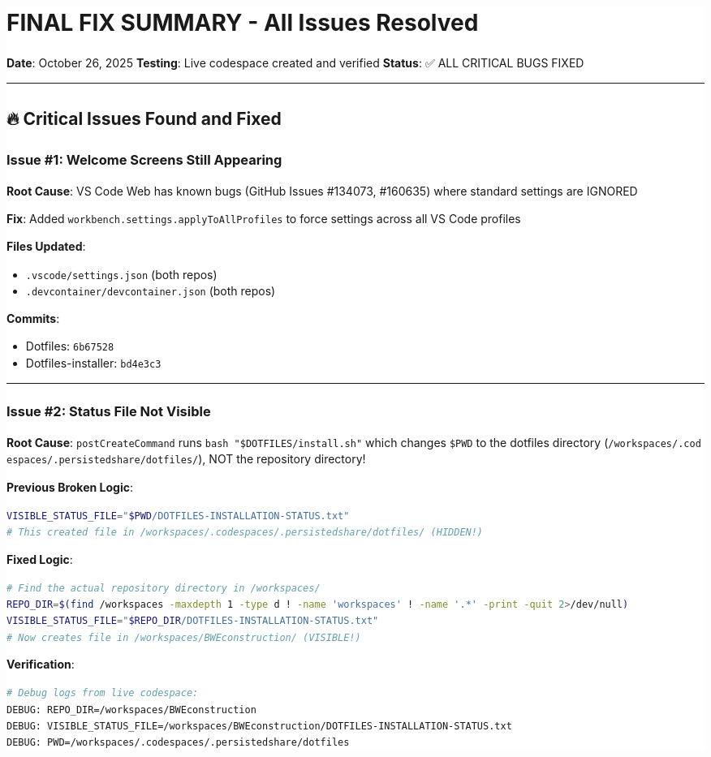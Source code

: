 # FINAL FIX SUMMARY - All Issues Resolved

**Date**: October 26, 2025
**Testing**: Live codespace created and verified
**Status**: ✅ ALL CRITICAL BUGS FIXED

---

## 🔥 Critical Issues Found and Fixed

### Issue #1: Welcome Screens Still Appearing
**Root Cause**: VS Code Web has known bugs (GitHub Issues #134073, #160635) where standard settings are IGNORED

**Fix**: Added `workbench.settings.applyToAllProfiles` to force settings across all VS Code profiles

**Files Updated**:
- `.vscode/settings.json` (both repos)
- `.devcontainer/devcontainer.json` (both repos)

**Commits**:
- Dotfiles: `6b67528`
- Dotfiles-installer: `bd4e3c3`

---

### Issue #2: Status File Not Visible
**Root Cause**: `postCreateCommand` runs `bash "$DOTFILES/install.sh"` which changes `$PWD` to the dotfiles directory (`/workspaces/.codespaces/.persistedshare/dotfiles/`), NOT the repository directory!

**Previous Broken Logic**:
```bash
VISIBLE_STATUS_FILE="$PWD/DOTFILES-INSTALLATION-STATUS.txt"
# This created file in /workspaces/.codespaces/.persistedshare/dotfiles/ (HIDDEN!)
```

**Fixed Logic**:
```bash
# Find the actual repository directory in /workspaces/
REPO_DIR=$(find /workspaces -maxdepth 1 -type d ! -name 'workspaces' ! -name '.*' -print -quit 2>/dev/null)
VISIBLE_STATUS_FILE="$REPO_DIR/DOTFILES-INSTALLATION-STATUS.txt"
# Now creates file in /workspaces/BWEconstruction/ (VISIBLE!)
```

**Verification**:
```bash
# Debug logs from live codespace:
DEBUG: REPO_DIR=/workspaces/BWEconstruction
DEBUG: VISIBLE_STATUS_FILE=/workspaces/BWEconstruction/DOTFILES-INSTALLATION-STATUS.txt
DEBUG: PWD=/workspaces/.codespaces/.persistedshare/dotfiles
```
